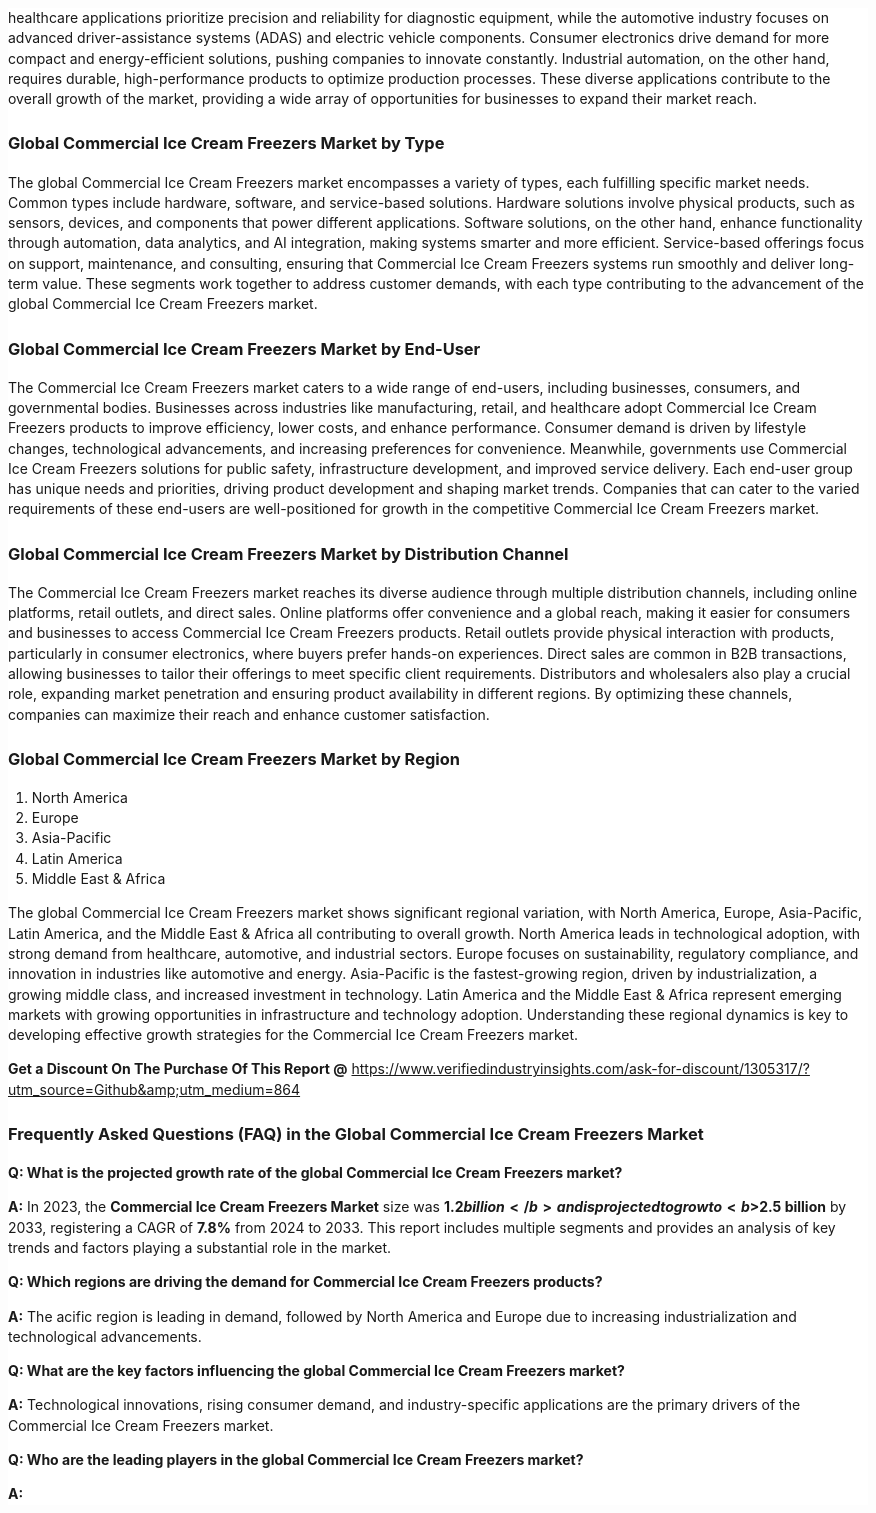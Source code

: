 healthcare applications prioritize precision and reliability for diagnostic equipment, while the automotive industry focuses on advanced driver-assistance systems (ADAS) and electric vehicle components. Consumer electronics drive demand for more compact and energy-efficient solutions, pushing companies to innovate constantly. Industrial automation, on the other hand, requires durable, high-performance products to optimize production processes. These diverse applications contribute to the overall growth of the market, providing a wide array of opportunities for businesses to expand their market reach.</p><h3>Global Commercial Ice Cream Freezers Market by Type</h3><p>The global Commercial Ice Cream Freezers market encompasses a variety of types, each fulfilling specific market needs. Common types include hardware, software, and service-based solutions. Hardware solutions involve physical products, such as sensors, devices, and components that power different applications. Software solutions, on the other hand, enhance functionality through automation, data analytics, and AI integration, making systems smarter and more efficient. Service-based offerings focus on support, maintenance, and consulting, ensuring that Commercial Ice Cream Freezers systems run smoothly and deliver long-term value. These segments work together to address customer demands, with each type contributing to the advancement of the global Commercial Ice Cream Freezers market.</p><h3>Global Commercial Ice Cream Freezers Market by End-User</h3><p>The Commercial Ice Cream Freezers market caters to a wide range of end-users, including businesses, consumers, and governmental bodies. Businesses across industries like manufacturing, retail, and healthcare adopt Commercial Ice Cream Freezers products to improve efficiency, lower costs, and enhance performance. Consumer demand is driven by lifestyle changes, technological advancements, and increasing preferences for convenience. Meanwhile, governments use Commercial Ice Cream Freezers solutions for public safety, infrastructure development, and improved service delivery. Each end-user group has unique needs and priorities, driving product development and shaping market trends. Companies that can cater to the varied requirements of these end-users are well-positioned for growth in the competitive Commercial Ice Cream Freezers market.</p><h3>Global Commercial Ice Cream Freezers Market by Distribution Channel</h3><p>The Commercial Ice Cream Freezers market reaches its diverse audience through multiple distribution channels, including online platforms, retail outlets, and direct sales. Online platforms offer convenience and a global reach, making it easier for consumers and businesses to access Commercial Ice Cream Freezers products. Retail outlets provide physical interaction with products, particularly in consumer electronics, where buyers prefer hands-on experiences. Direct sales are common in B2B transactions, allowing businesses to tailor their offerings to meet specific client requirements. Distributors and wholesalers also play a crucial role, expanding market penetration and ensuring product availability in different regions. By optimizing these channels, companies can maximize their reach and enhance customer satisfaction.</p><h3>Global Commercial Ice Cream Freezers Market by Region</h3><ol><li>North America</li><li>Europe</li><li>Asia-Pacific</li><li>Latin America</li><li>Middle East &amp; Africa</li></ol><p>The global Commercial Ice Cream Freezers market shows significant regional variation, with North America, Europe, Asia-Pacific, Latin America, and the Middle East &amp; Africa all contributing to overall growth. North America leads in technological adoption, with strong demand from healthcare, automotive, and industrial sectors. Europe focuses on sustainability, regulatory compliance, and innovation in industries like automotive and energy. Asia-Pacific is the fastest-growing region, driven by industrialization, a growing middle class, and increased investment in technology. Latin America and the Middle East &amp; Africa represent emerging markets with growing opportunities in infrastructure and technology adoption. Understanding these regional dynamics is key to developing effective growth strategies for the Commercial Ice Cream Freezers market.</p><p><span class="font-[700]"><strong>Get a Discount On The Purchase Of This Report @</strong> <a href="https://www.verifiedindustryinsights.com/ask-for-discount/1305317/?utm_source=Github&amp;utm_medium=864">https://www.verifiedindustryinsights.com/ask-for-discount/1305317/?utm_source=Github&amp;utm_medium=864</a></span></p><h3>Frequently Asked Questions (FAQ) in the Global Commercial Ice Cream Freezers Market</h3><p><strong>Q: What is the projected growth rate of the global Commercial Ice Cream Freezers market?</strong></p><p><strong>A:</strong>&nbsp;In 2023, the <b>Commercial Ice Cream Freezers Market</b> size was <b>$1.2 billion</b> and is projected to grow to <b>$2.5 billion</b> by 2033, registering a CAGR of <b>7.8%</b> from 2024 to 2033. This report includes multiple segments and provides an analysis of key trends and factors playing a substantial role in the market.</p><p><strong>Q: Which regions are driving the demand for Commercial Ice Cream Freezers products?</strong></p><p><strong>A:</strong> The acific region is leading in demand, followed by North America and Europe due to increasing industrialization and technological advancements.</p><p><strong>Q: What are the key factors influencing the global Commercial Ice Cream Freezers market?</strong></p><p><strong>A:</strong> Technological innovations, rising consumer demand, and industry-specific applications are the primary drivers of the Commercial Ice Cream Freezers market.</p><p><strong>Q: Who are the leading players in the global Commercial Ice Cream Freezers market?</strong></p><p><strong>A:</strong>